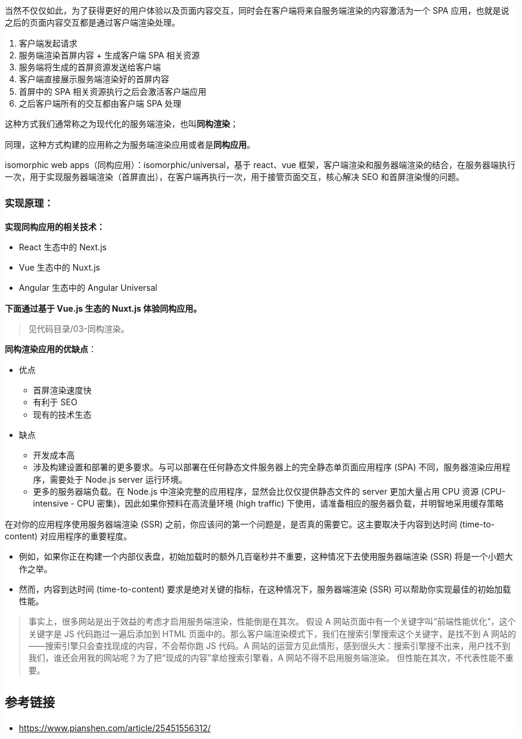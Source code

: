 当然不仅仅如此，为了获得更好的用户体验以及页面内容交互，同时会在客户端将来自服务端渲染的内容激活为一个 SPA 应用，也就是说之后的页面内容交互都是通过客户端渲染处理。

1. 客户端发起请求
2. 服务端渲染首屏内容 + 生成客户端 SPA 相关资源
3. 服务端将生成的首屏资源发送给客户端
4. 客户端直接展示服务端渲染好的首屏内容
5. 首屏中的 SPA 相关资源执行之后会激活客户端应用
6. 之后客户端所有的交互都由客户端 SPA 处理

这种方式我们通常称之为现代化的服务端渲染，也叫**同构渲染**；

同理，这种方式构建的应用称之为服务端渲染应用或者是**同构应用**。

isomorphic web apps（同构应用）：isomorphic/universal，基于 react、vue 框架，客户端渲染和服务器端渲染的结合，在服务器端执行一次，用于实现服务器端渲染（首屏直出），在客户端再执行一次，用于接管页面交互，核心解决 SEO 和首屏渲染慢的问题。

### 实现原理：

**实现同构应用的相关技术：**

- React 生态中的 Next.js

- Vue 生态中的 Nuxt.js

- Angular 生态中的 Angular Universal

**下面通过基于 Vue.js 生态的 Nuxt.js 体验同构应用。**

> 见代码目录/03-同构渲染。

**同构渲染应用的优缺点**：

- 优点
  - 首屏渲染速度快
  - 有利于 SEO
  - 现有的技术生态

- 缺点
  - 开发成本高
  - 涉及构建设置和部署的更多要求。与可以部署在任何静态文件服务器上的完全静态单页面应用程序 (SPA) 不同，服务器渲染应用程序，需要处于 Node.js server 运行环境。
  - 更多的服务器端负载。在 Node.js 中渲染完整的应用程序，显然会比仅仅提供静态文件的 server 更加大量占用 CPU 资源 (CPU-intensive - CPU 密集)，因此如果你预料在高流量环境 (high traffic) 下使用，请准备相应的服务器负载，并明智地采用缓存策略

在对你的应用程序使用服务器端渲染 (SSR) 之前，你应该问的第一个问题是，是否真的需要它。这主要取决于内容到达时间 (time-to-content) 对应用程序的重要程度。

- 例如，如果你正在构建一个内部仪表盘，初始加载时的额外几百毫秒并不重要，这种情况下去使用服务器端渲染 (SSR) 将是一个小题大作之举。

- 然而，内容到达时间 (time-to-content) 要求是绝对关键的指标，在这种情况下，服务器端渲染 (SSR) 可以帮助你实现最佳的初始加载性能。

> 事实上，很多网站是出于效益的考虑才启用服务端渲染，性能倒是在其次。
> 假设 A 网站页面中有一个关键字叫“前端性能优化”，这个关键字是 JS 代码跑过一遍后添加到 HTML 页面中的。那么客户端渲染模式下，我们在搜索引擎搜索这个关键字，是找不到 A 网站的——搜索引擎只会查找现成的内容，不会帮你跑 JS 代码。A 网站的运营方见此情形，感到很头大：搜索引擎搜不出来，用户找不到我们，谁还会用我的网站呢？为了把“现成的内容”拿给搜索引擎看，A 网站不得不启用服务端渲染。 但性能在其次，不代表性能不重要。

## 参考链接 

- https://www.pianshen.com/article/25451556312/